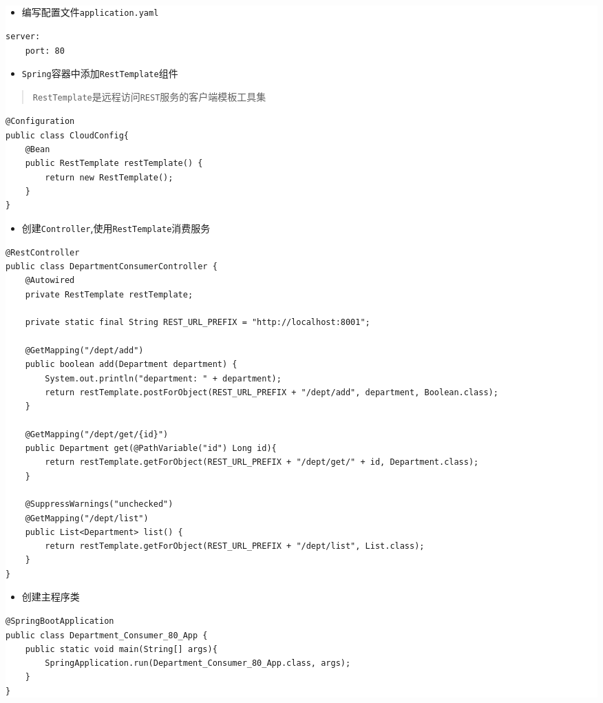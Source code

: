 - 编写配置文件`application.yaml`

```
server:
    port: 80
```

- `Spring`容器中添加`RestTemplate`组件

> `RestTemplate`是远程访问`REST`服务的客户端模板工具集

```
@Configuration
public class CloudConfig{
    @Bean
    public RestTemplate restTemplate() {
        return new RestTemplate();
    }
}
```

- 创建`Controller`,使用`RestTemplate`消费服务

```
@RestController
public class DepartmentConsumerController {
    @Autowired
    private RestTemplate restTemplate;

    private static final String REST_URL_PREFIX = "http://localhost:8001";

    @GetMapping("/dept/add")
    public boolean add(Department department) {
        System.out.println("department: " + department);
        return restTemplate.postForObject(REST_URL_PREFIX + "/dept/add", department, Boolean.class);
    }

    @GetMapping("/dept/get/{id}")
    public Department get(@PathVariable("id") Long id){
        return restTemplate.getForObject(REST_URL_PREFIX + "/dept/get/" + id, Department.class);
    }

    @SuppressWarnings("unchecked")
    @GetMapping("/dept/list")
    public List<Department> list() {
        return restTemplate.getForObject(REST_URL_PREFIX + "/dept/list", List.class);
    }
}
```

- 创建主程序类

```
@SpringBootApplication
public class Department_Consumer_80_App {
    public static void main(String[] args){
        SpringApplication.run(Department_Consumer_80_App.class, args);
    }
}
```
